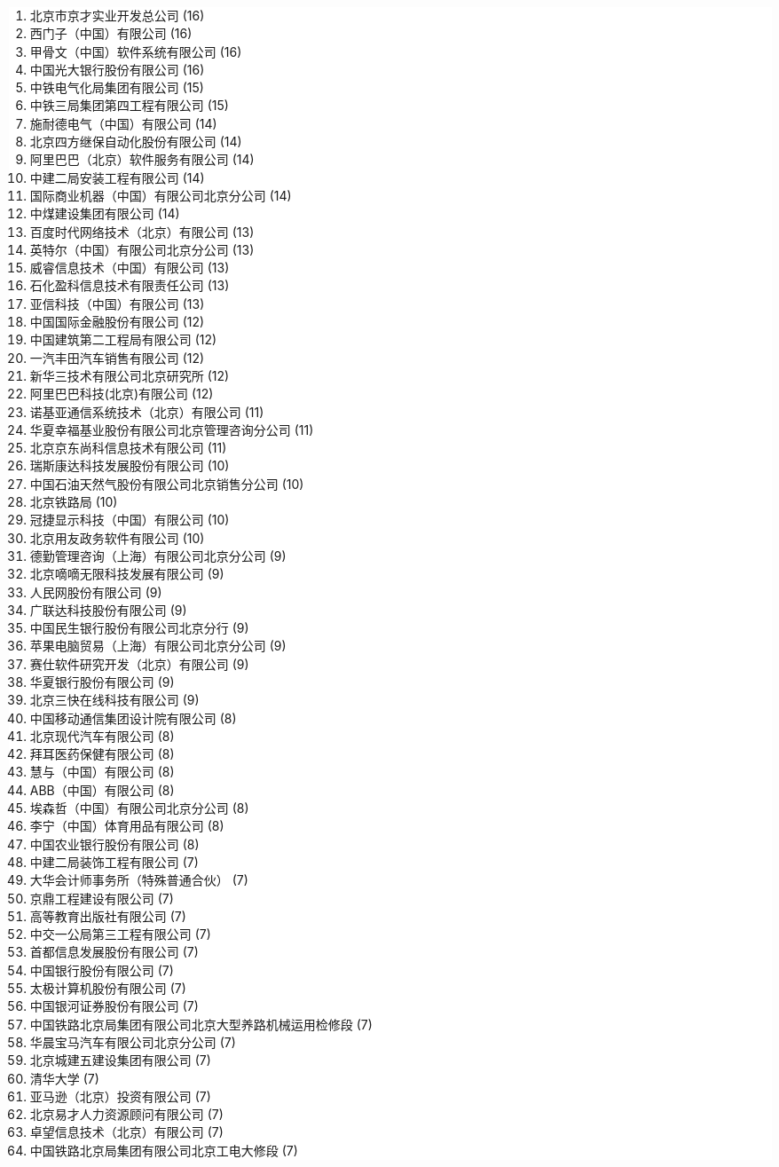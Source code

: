 1. 北京市京才实业开发总公司 (16)
1. 西门子（中国）有限公司 (16)
1. 甲骨文（中国）软件系统有限公司 (16)
1. 中国光大银行股份有限公司 (16)
1. 中铁电气化局集团有限公司 (15)
1. 中铁三局集团第四工程有限公司 (15)
1. 施耐德电气（中国）有限公司 (14)
1. 北京四方继保自动化股份有限公司 (14)
1. 阿里巴巴（北京）软件服务有限公司 (14)
1. 中建二局安装工程有限公司 (14)
1. 国际商业机器（中国）有限公司北京分公司 (14)
1. 中煤建设集团有限公司 (14)
1. 百度时代网络技术（北京）有限公司 (13)
1. 英特尔（中国）有限公司北京分公司 (13)
1. 威睿信息技术（中国）有限公司 (13)
1. 石化盈科信息技术有限责任公司 (13)
1. 亚信科技（中国）有限公司 (13)
1. 中国国际金融股份有限公司 (12)
1. 中国建筑第二工程局有限公司 (12)
1. 一汽丰田汽车销售有限公司 (12)
1. 新华三技术有限公司北京研究所 (12)
1. 阿里巴巴科技(北京)有限公司 (12)
1. 诺基亚通信系统技术（北京）有限公司 (11)
1. 华夏幸福基业股份有限公司北京管理咨询分公司 (11)
1. 北京京东尚科信息技术有限公司 (11)
1. 瑞斯康达科技发展股份有限公司 (10)
1. 中国石油天然气股份有限公司北京销售分公司 (10)
1. 北京铁路局 (10)
1. 冠捷显示科技（中国）有限公司 (10)
1. 北京用友政务软件有限公司 (10)
1. 德勤管理咨询（上海）有限公司北京分公司 (9)
1. 北京嘀嘀无限科技发展有限公司 (9)
1. 人民网股份有限公司 (9)
1. 广联达科技股份有限公司 (9)
1. 中国民生银行股份有限公司北京分行 (9)
1. 苹果电脑贸易（上海）有限公司北京分公司 (9)
1. 赛仕软件研究开发（北京）有限公司 (9)
1. 华夏银行股份有限公司 (9)
1. 北京三快在线科技有限公司 (9)
1. 中国移动通信集团设计院有限公司 (8)
1. 北京现代汽车有限公司 (8)
1. 拜耳医药保健有限公司 (8)
1. 慧与（中国）有限公司 (8)
1. ABB（中国）有限公司 (8)
1. 埃森哲（中国）有限公司北京分公司 (8)
1. 李宁（中国）体育用品有限公司 (8)
1. 中国农业银行股份有限公司 (8)
1. 中建二局装饰工程有限公司 (7)
1. 大华会计师事务所（特殊普通合伙） (7)
1. 京鼎工程建设有限公司 (7)
1. 高等教育出版社有限公司 (7)
1. 中交一公局第三工程有限公司 (7)
1. 首都信息发展股份有限公司 (7)
1. 中国银行股份有限公司 (7)
1. 太极计算机股份有限公司 (7)
1. 中国银河证券股份有限公司 (7)
1. 中国铁路北京局集团有限公司北京大型养路机械运用检修段 (7)
1. 华晨宝马汽车有限公司北京分公司 (7)
1. 北京城建五建设集团有限公司 (7)
1. 清华大学 (7)
1. 亚马逊（北京）投资有限公司 (7)
1. 北京易才人力资源顾问有限公司 (7)
1. 卓望信息技术（北京）有限公司 (7)
1. 中国铁路北京局集团有限公司北京工电大修段 (7)